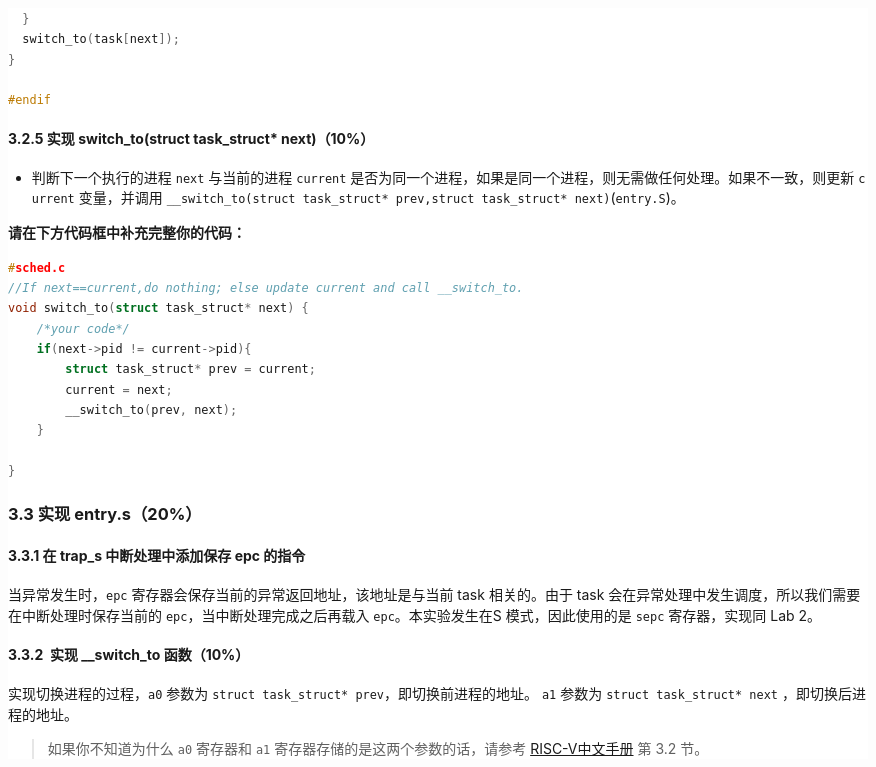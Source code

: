 ```c
  }
  switch_to(task[next]);
}

#endif

```


#### 3.2.5 实现 switch_to(struct task_struct* next)（10%）


- 判断下一个执行的进程 `next` 与当前的进程 `current` 是否为同一个进程，如果是同一个进程，则无需做任何处理。如果不一致，则更新 `current` 变量，并调用 `__switch_to(struct task_struct* prev,struct task_struct* next)`(`entry.S`)。



**请在下方代码框中补充完整你的代码：**


```c
#sched.c
//If next==current,do nothing; else update current and call __switch_to.
void switch_to(struct task_struct* next) {
    /*your code*/
    if(next->pid != current->pid){
        struct task_struct* prev = current;
        current = next;
        __switch_to(prev, next);
    }

}
```



### 3.3 实现 entry.s（20%）


#### 3.3.1 在 trap_s 中断处理中添加保存 epc 的指令


当异常发生时，`epc` 寄存器会保存当前的异常返回地址，该地址是与当前 task 相关的。由于 task 会在异常处理中发生调度，所以我们需要在中断处理时保存当前的 `epc`，当中断处理完成之后再载入 `epc`。本实验发生在S 模式，因此使用的是 `sepc` 寄存器，实现同 Lab 2。


#### 3.3.2  实现 __switch_to 函数（10%）


实现切换进程的过程，`a0` 参数为 `struct task_struct* prev`，即切换前进程的地址。 `a1` 参数为 `struct task_struct* next` ，即切换后进程的地址。


> 如果你不知道为什么 `a0` 寄存器和 `a1` 寄存器存储的是这两个参数的话，请参考 [RISC-V中文手册](https://www.yuque.com/imm/XlE5Gl4VFTeHBxfAeUwUXA%3D%3D%7Ceq21wbOJYMaU%2BSwn87A5xTj8A6RrThodjzKMrnJRLDFJVQKSJ2nqQDYAWOiHBWWZqSVEOdpLf%2FWQOhlGuXDlLw%3D%3D?x-yuque-pt-cb=&x-yuque-pt-expires=1662886493767&x-yuque-pt-id=57390&x-yuque-pt-signature=Vkdo5QBS7YAuZzbmTF%2F32zKnp1Y%3D) 第 3.2 节。


